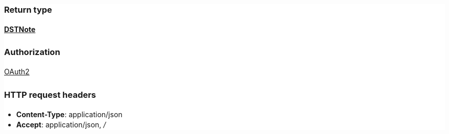 ### Return type

[**DSTNote**](DSTNote.md)

### Authorization

[OAuth2](../README.md#OAuth2)

### HTTP request headers

- **Content-Type**: application/json
- **Accept**: application/json, */*

